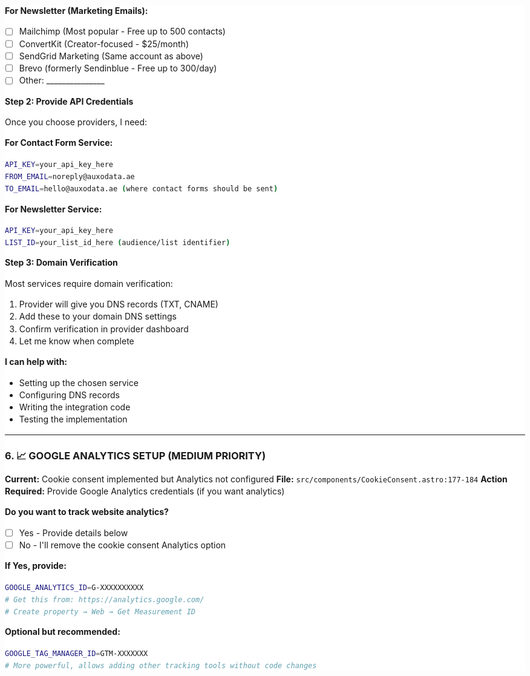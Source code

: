 **For Newsletter (Marketing Emails):**
- ☐ Mailchimp (Most popular - Free up to 500 contacts)
- ☐ ConvertKit (Creator-focused - $25/month)
- ☐ SendGrid Marketing (Same account as above)
- ☐ Brevo (formerly Sendinblue - Free up to 300/day)
- ☐ Other: _______________

**Step 2: Provide API Credentials**

Once you choose providers, I need:

**For Contact Form Service:**
```bash
API_KEY=your_api_key_here
FROM_EMAIL=noreply@auxodata.ae
TO_EMAIL=hello@auxodata.ae (where contact forms should be sent)
```

**For Newsletter Service:**
```bash
API_KEY=your_api_key_here
LIST_ID=your_list_id_here (audience/list identifier)
```

**Step 3: Domain Verification**

Most services require domain verification:
1. Provider will give you DNS records (TXT, CNAME)
2. Add these to your domain DNS settings
3. Confirm verification in provider dashboard
4. Let me know when complete

**I can help with:**
- Setting up the chosen service
- Configuring DNS records
- Writing the integration code
- Testing the implementation

---

### 6. 📈 GOOGLE ANALYTICS SETUP (MEDIUM PRIORITY)
**Current:** Cookie consent implemented but Analytics not configured
**File:** `src/components/CookieConsent.astro:177-184`
**Action Required:** Provide Google Analytics credentials (if you want analytics)

**Do you want to track website analytics?**
- ☐ Yes - Provide details below
- ☐ No - I'll remove the cookie consent Analytics option

**If Yes, provide:**
```bash
GOOGLE_ANALYTICS_ID=G-XXXXXXXXXX
# Get this from: https://analytics.google.com/
# Create property → Web → Get Measurement ID
```

**Optional but recommended:**
```bash
GOOGLE_TAG_MANAGER_ID=GTM-XXXXXXX
# More powerful, allows adding other tracking tools without code changes
```
